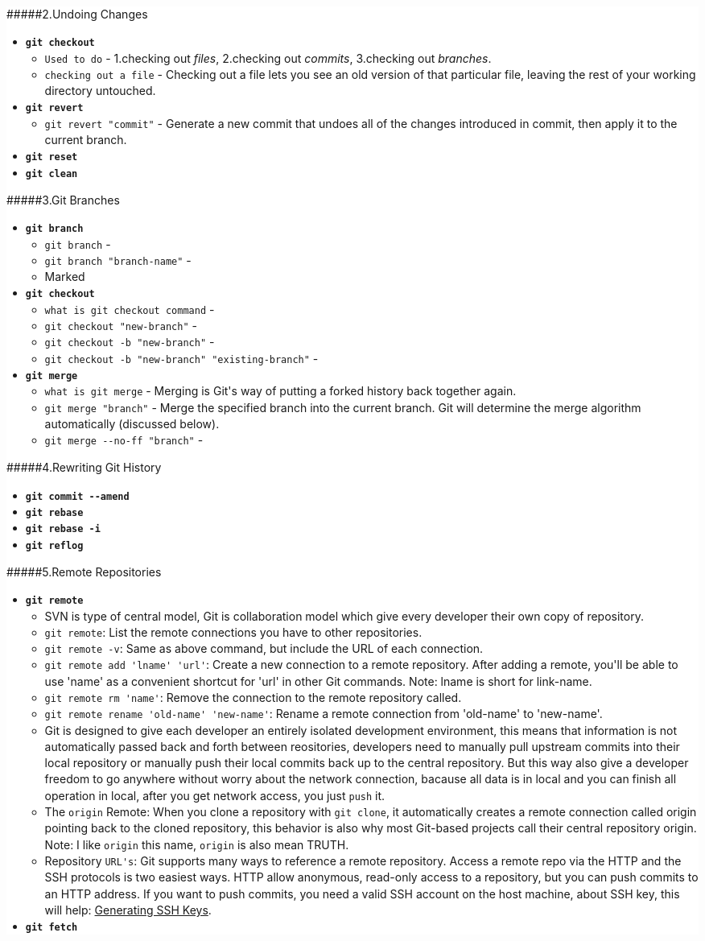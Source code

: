 
#####2.Undoing Changes
* __`git checkout`__
  * `Used to do` -  1.checking out _files_, 2.checking out _commits_, 3.checking out _branches_.
  * `checking out a file` - Checking out a file lets you see an old version of that particular file, leaving the rest of your working directory untouched.
* __`git revert`__
  * `git revert "commit"` - Generate a new commit that undoes all of the changes introduced in commit, then apply it to the current branch.
* __`git reset`__
* __`git clean`__

#####3.Git Branches
* __`git branch`__
  * `git branch` - 
  * `git branch "branch-name"` - 
  * Marked
* __`git checkout`__
  * `what is git checkout command` - 
  * `git checkout "new-branch"` - 
  * `git checkout -b "new-branch"` - 
  * `git checkout -b "new-branch" "existing-branch"` - 
* __`git merge`__
  * `what is git merge` - Merging is Git's way of putting a forked history back together again.
  * `git merge "branch"` - Merge the specified branch into the current branch. Git will determine the merge algorithm automatically (discussed below).
  * `git merge --no-ff "branch"` - 

#####4.Rewriting Git History
* __`git commit --amend`__
* __`git rebase`__
* __`git rebase -i`__
* __`git reflog`__

#####5.Remote Repositories
* __`git remote`__
  * SVN is type of central model, Git is collaboration model which give every developer their own copy of repository.
  * `git remote`: List the remote connections you have to other repositories.
  * `git remote -v`: Same as above command, but include the URL of each connection.
  * `git remote add 'lname' 'url'`: Create a new connection to a remote repository. After adding a remote, you'll be able to use 'name' as a convenient shortcut for 'url' in other Git commands. Note: lname is short for link-name.
  * `git remote rm 'name'`: Remove the connection to the remote repository called.
  * `git remote rename 'old-name' 'new-name'`: Rename a remote connection from 'old-name' to 'new-name'.
  * Git is designed to give each developer an entirely isolated development environment, this means that information is not automatically passed back and forth between reositories, developers need to manually pull upstream commits into their local repository or manually push their local commits back up to the central repository. But this way also give a developer freedom to go anywhere without worry about the network connection, bacause all data is in local and you can finish all operation in local, after you get network access, you just `push` it.
  * The `origin` Remote: When you clone a repository with `git clone`, it automatically creates a remote connection called origin pointing back to the cloned repository, this behavior is also why most Git-based projects call their central repository origin. Note: I like `origin` this name, `origin` is also mean TRUTH.
  * Repository `URL's`: Git supports many ways to reference a remote repository. Access a remote repo via the HTTP and the SSH protocols is two easiest ways. HTTP allow anonymous, read-only access to a repository, but you can push commits to an HTTP address. If you want to push commits, you need a valid SSH account on the host machine, about SSH key, this will help: [Generating SSH Keys](https://help.github.com/articles/generating-ssh-keys).
* __`git fetch`__